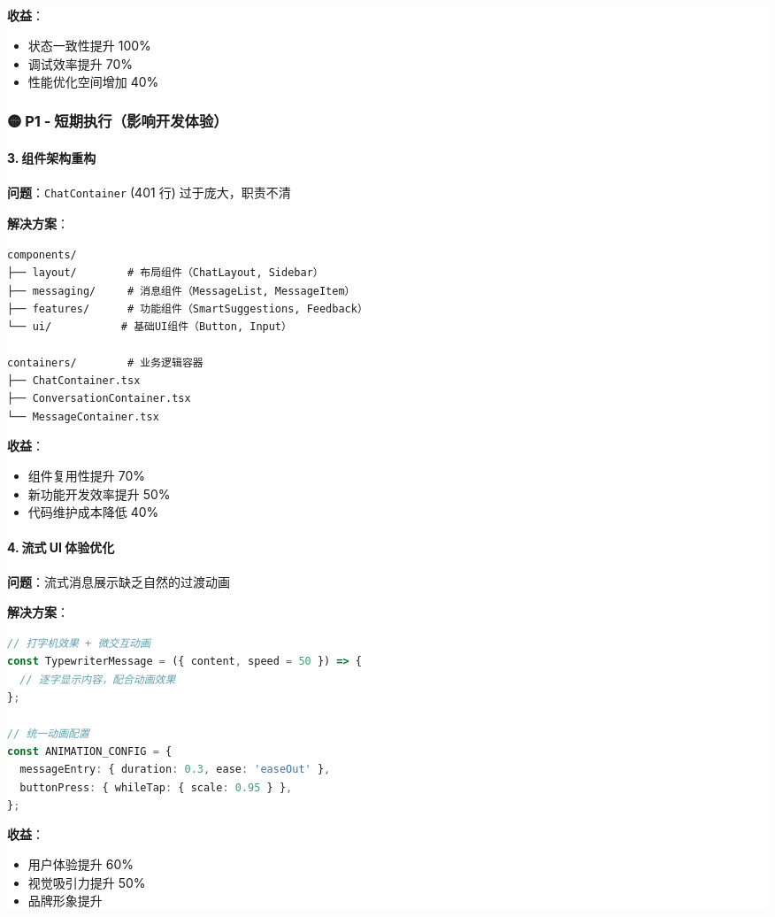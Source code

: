 **收益**：

- 状态一致性提升 100%
- 调试效率提升 70%
- 性能优化空间增加 40%

### 🟡 P1 - 短期执行（影响开发体验）

#### 3. 组件架构重构

**问题**：`ChatContainer` (401 行) 过于庞大，职责不清

**解决方案**：

```
components/
├── layout/        # 布局组件（ChatLayout, Sidebar）
├── messaging/     # 消息组件（MessageList, MessageItem）
├── features/      # 功能组件（SmartSuggestions, Feedback）
└── ui/           # 基础UI组件（Button, Input）

containers/        # 业务逻辑容器
├── ChatContainer.tsx
├── ConversationContainer.tsx
└── MessageContainer.tsx
```

**收益**：

- 组件复用性提升 70%
- 新功能开发效率提升 50%
- 代码维护成本降低 40%

#### 4. 流式 UI 体验优化

**问题**：流式消息展示缺乏自然的过渡动画

**解决方案**：

```typescript
// 打字机效果 + 微交互动画
const TypewriterMessage = ({ content, speed = 50 }) => {
  // 逐字显示内容，配合动画效果
};

// 统一动画配置
const ANIMATION_CONFIG = {
  messageEntry: { duration: 0.3, ease: 'easeOut' },
  buttonPress: { whileTap: { scale: 0.95 } },
};
```

**收益**：

- 用户体验提升 60%
- 视觉吸引力提升 50%
- 品牌形象提升
